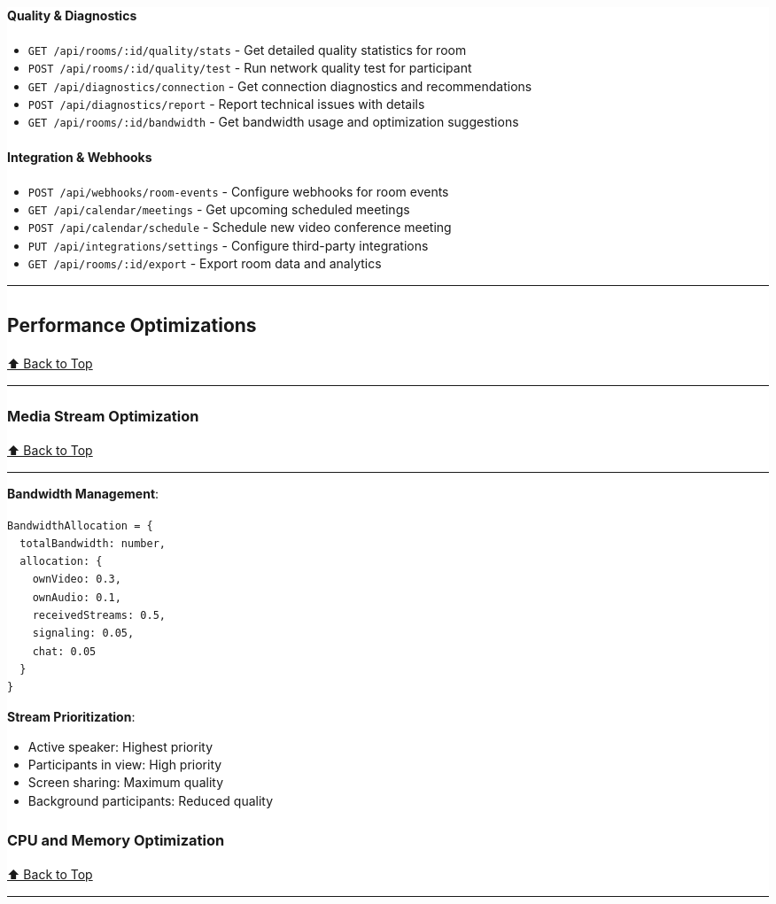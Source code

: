 #### Quality & Diagnostics
- `GET /api/rooms/:id/quality/stats` - Get detailed quality statistics for room
- `POST /api/rooms/:id/quality/test` - Run network quality test for participant
- `GET /api/diagnostics/connection` - Get connection diagnostics and recommendations
- `POST /api/diagnostics/report` - Report technical issues with details
- `GET /api/rooms/:id/bandwidth` - Get bandwidth usage and optimization suggestions

#### Integration & Webhooks
- `POST /api/webhooks/room-events` - Configure webhooks for room events
- `GET /api/calendar/meetings` - Get upcoming scheduled meetings
- `POST /api/calendar/schedule` - Schedule new video conference meeting
- `PUT /api/integrations/settings` - Configure third-party integrations
- `GET /api/rooms/:id/export` - Export room data and analytics

---

## Performance Optimizations

[⬆️ Back to Top](#--table-of-contents)

---


### Media Stream Optimization

[⬆️ Back to Top](#--table-of-contents)

---


**Bandwidth Management**:
```
BandwidthAllocation = {
  totalBandwidth: number,
  allocation: {
    ownVideo: 0.3,
    ownAudio: 0.1,
    receivedStreams: 0.5,
    signaling: 0.05,
    chat: 0.05
  }
}
```

**Stream Prioritization**:
- Active speaker: Highest priority
- Participants in view: High priority
- Screen sharing: Maximum quality
- Background participants: Reduced quality

### CPU and Memory Optimization

[⬆️ Back to Top](#--table-of-contents)

---
